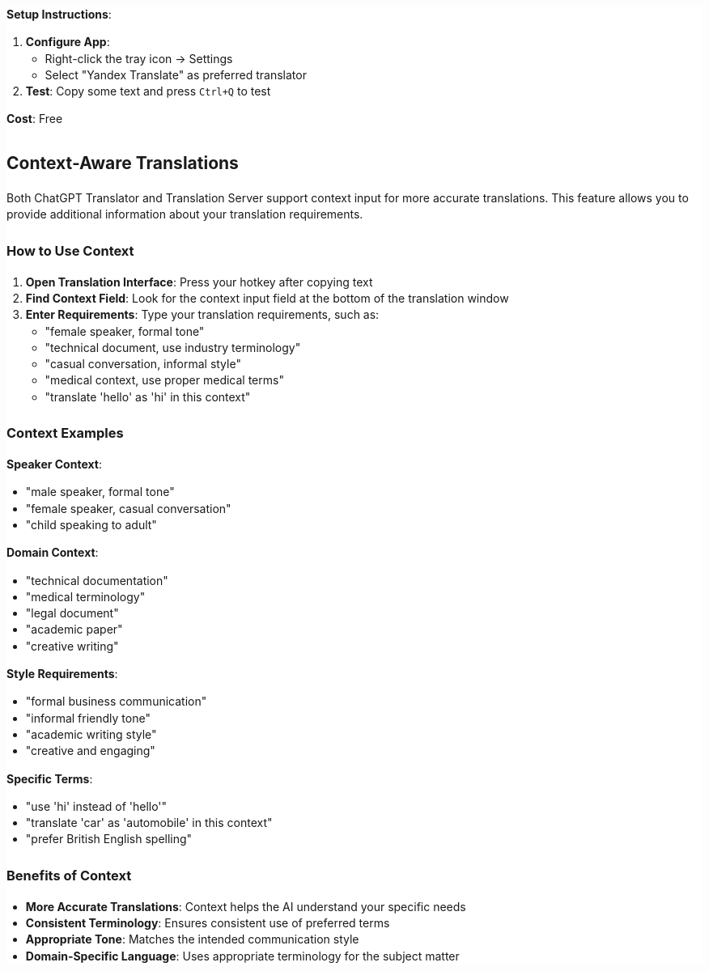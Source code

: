 **Setup Instructions**:
1. **Configure App**:
   - Right-click the tray icon → Settings
   - Select "Yandex Translate" as preferred translator
2. **Test**: Copy some text and press `Ctrl+Q` to test

**Cost**: Free

## Context-Aware Translations

Both ChatGPT Translator and Translation Server support context input for more accurate translations. This feature allows you to provide additional information about your translation requirements.

### How to Use Context

1. **Open Translation Interface**: Press your hotkey after copying text
2. **Find Context Field**: Look for the context input field at the bottom of the translation window
3. **Enter Requirements**: Type your translation requirements, such as:
   - "female speaker, formal tone"
   - "technical document, use industry terminology"
   - "casual conversation, informal style"
   - "medical context, use proper medical terms"
   - "translate 'hello' as 'hi' in this context"

### Context Examples

**Speaker Context**:
- "male speaker, formal tone"
- "female speaker, casual conversation"
- "child speaking to adult"

**Domain Context**:
- "technical documentation"
- "medical terminology"
- "legal document"
- "academic paper"
- "creative writing"

**Style Requirements**:
- "formal business communication"
- "informal friendly tone"
- "academic writing style"
- "creative and engaging"

**Specific Terms**:
- "use 'hi' instead of 'hello'"
- "translate 'car' as 'automobile' in this context"
- "prefer British English spelling"

### Benefits of Context

- **More Accurate Translations**: Context helps the AI understand your specific needs
- **Consistent Terminology**: Ensures consistent use of preferred terms
- **Appropriate Tone**: Matches the intended communication style
- **Domain-Specific Language**: Uses appropriate terminology for the subject matter
